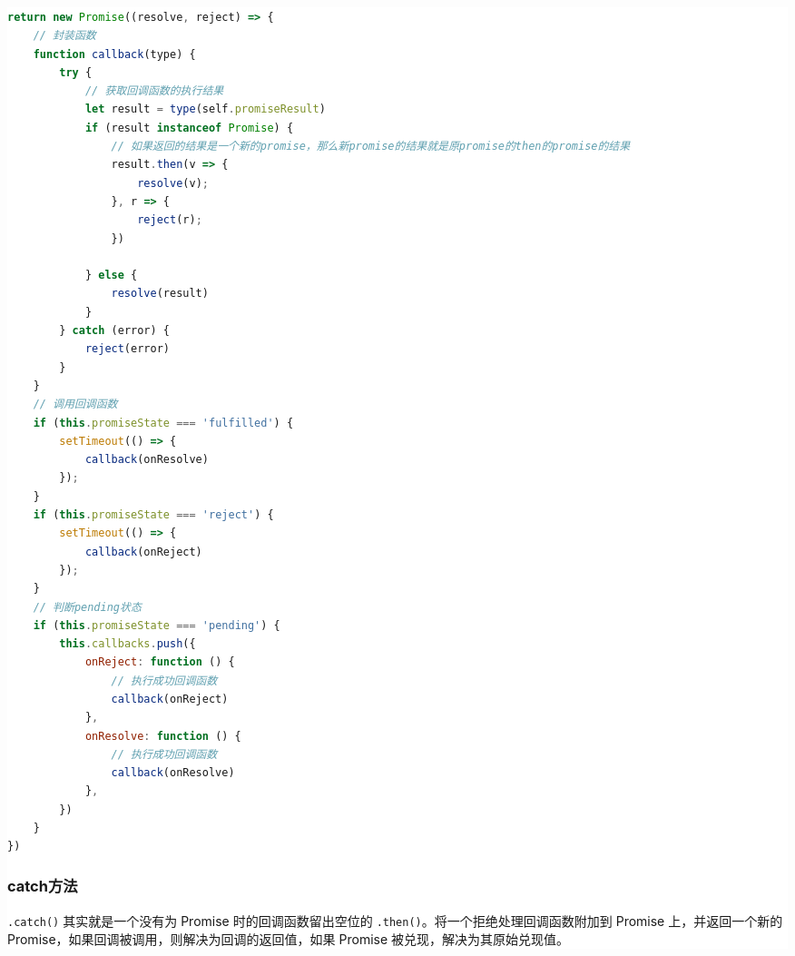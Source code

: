 ```js
return new Promise((resolve, reject) => {
    // 封装函数
    function callback(type) {
        try {
            // 获取回调函数的执行结果
            let result = type(self.promiseResult)
            if (result instanceof Promise) {
                // 如果返回的结果是一个新的promise，那么新promise的结果就是原promise的then的promise的结果
                result.then(v => {
                    resolve(v);
                }, r => {
                    reject(r);
                })

            } else {
                resolve(result)
            }
        } catch (error) {
            reject(error)
        }
    }
    // 调用回调函数
    if (this.promiseState === 'fulfilled') {
        setTimeout(() => {
            callback(onResolve)
        });
    }
    if (this.promiseState === 'reject') {
        setTimeout(() => {
            callback(onReject)
        });
    }
    // 判断pending状态
    if (this.promiseState === 'pending') {
        this.callbacks.push({
            onReject: function () {
                // 执行成功回调函数
                callback(onReject)
            },
            onResolve: function () {
                // 执行成功回调函数
                callback(onResolve)
            },
        })
    }
})
```

### catch方法

`.catch()` 其实就是一个没有为 Promise 时的回调函数留出空位的 `.then()`。将一个拒绝处理回调函数附加到 Promise 上，并返回一个新的 Promise，如果回调被调用，则解决为回调的返回值，如果 Promise 被兑现，解决为其原始兑现值。
